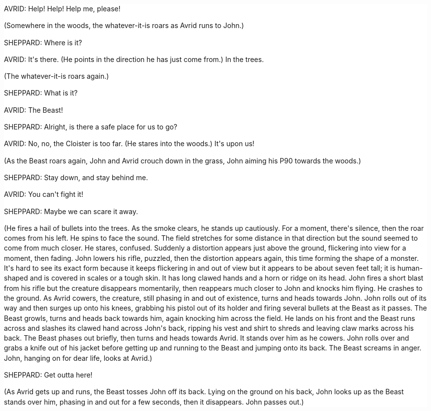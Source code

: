 AVRID: Help! Help! Help me, please!  
  
(Somewhere in the woods, the whatever-it-is roars as Avrid runs to John.)  
  
SHEPPARD: Where is it?  
  
AVRID: It's there. (He points in the direction he has just come from.) In the
trees.  
  
(The whatever-it-is roars again.)  
  
SHEPPARD: What is it?  
  
AVRID: The Beast!  
  
SHEPPARD: Alright, is there a safe place for us to go?  
  
AVRID: No, no, the Cloister is too far. (He stares into the woods.) It's upon
us!  
  
(As the Beast roars again, John and Avrid crouch down in the grass, John
aiming his P90 towards the woods.)  
  
SHEPPARD: Stay down, and stay behind me.  
  
AVRID: You can't fight it!  
  
SHEPPARD: Maybe we can scare it away.  
  
(He fires a hail of bullets into the trees. As the smoke clears, he stands up
cautiously. For a moment, there's silence, then the roar comes from his left.
He spins to face the sound. The field stretches for some distance in that
direction but the sound seemed to come from much closer. He stares, confused.
Suddenly a distortion appears just above the ground, flickering into view for
a moment, then fading. John lowers his rifle, puzzled, then the distortion
appears again, this time forming the shape of a monster. It's hard to see its
exact form because it keeps flickering in and out of view but it appears to be
about seven feet tall; it is human-shaped and is covered in scales or a tough
skin. It has long clawed hands and a horn or ridge on its head. John fires a
short blast from his rifle but the creature disappears momentarily, then
reappears much closer to John and knocks him flying. He crashes to the ground.
As Avrid cowers, the creature, still phasing in and out of existence, turns
and heads towards John. John rolls out of its way and then surges up onto his
knees, grabbing his pistol out of its holder and firing several bullets at the
Beast as it passes. The Beast growls, turns and heads back towards him, again
knocking him across the field. He lands on his front and the Beast runs across
and slashes its clawed hand across John's back, ripping his vest and shirt to
shreds and leaving claw marks across his back. The Beast phases out briefly,
then turns and heads towards Avrid. It stands over him as he cowers. John
rolls over and grabs a knife out of his jacket before getting up and running
to the Beast and jumping onto its back. The Beast screams in anger. John,
hanging on for dear life, looks at Avrid.)  
  
SHEPPARD: Get outta here!  
  
(As Avrid gets up and runs, the Beast tosses John off its back. Lying on the
ground on his back, John looks up as the Beast stands over him, phasing in and
out for a few seconds, then it disappears. John passes out.)  
  